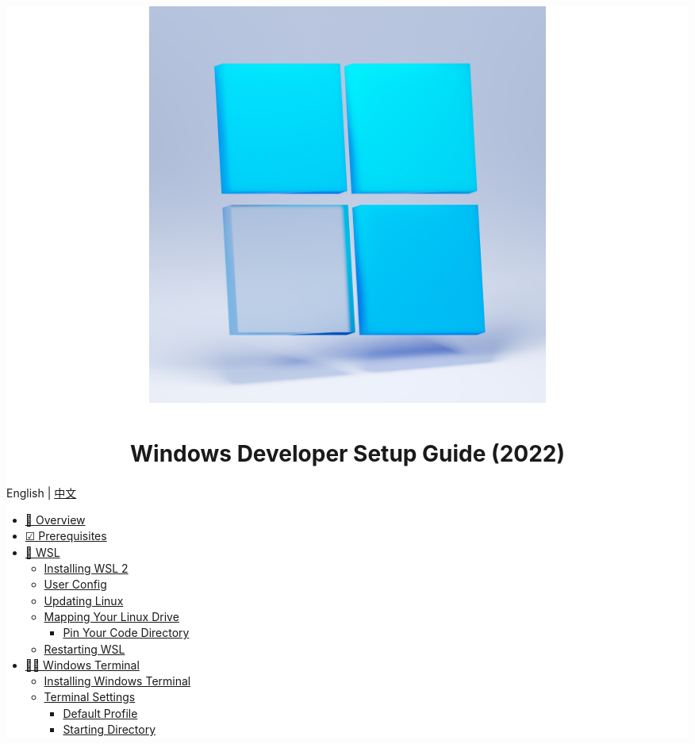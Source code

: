 <p align="center">
<img src="images/windows.jpg" alt="Microsoft Windows Logo" width="500px" />
</p>

<h1 align="center">Windows Developer Setup Guide (2022)</h1>

English | [中文](./README_cn.md)

- [🔭 Overview](#-overview)
- [☑ Prerequisites](#-prerequisites)
- [🐧 WSL](#-wsl-1-2-3)
  - [Installing WSL 2](#installing-wsl-2)
  - [User Config](#user-config)
  - [Updating Linux](#updating-linux)
  - [Mapping Your Linux Drive](#mapping-your-linux-drive)
    - [Pin Your Code Directory](#pin-your-code-directory)
  - [Restarting WSL](#restarting-wsl)
- [👨‍💻 Windows Terminal](#windows-terminal-4)
  - [Installing Windows Terminal](#installing-windows-terminal)
  - [Terminal Settings](#terminal-settings)
    - [Default Profile](#default-profile)
    - [Starting Directory](#starting-directory)